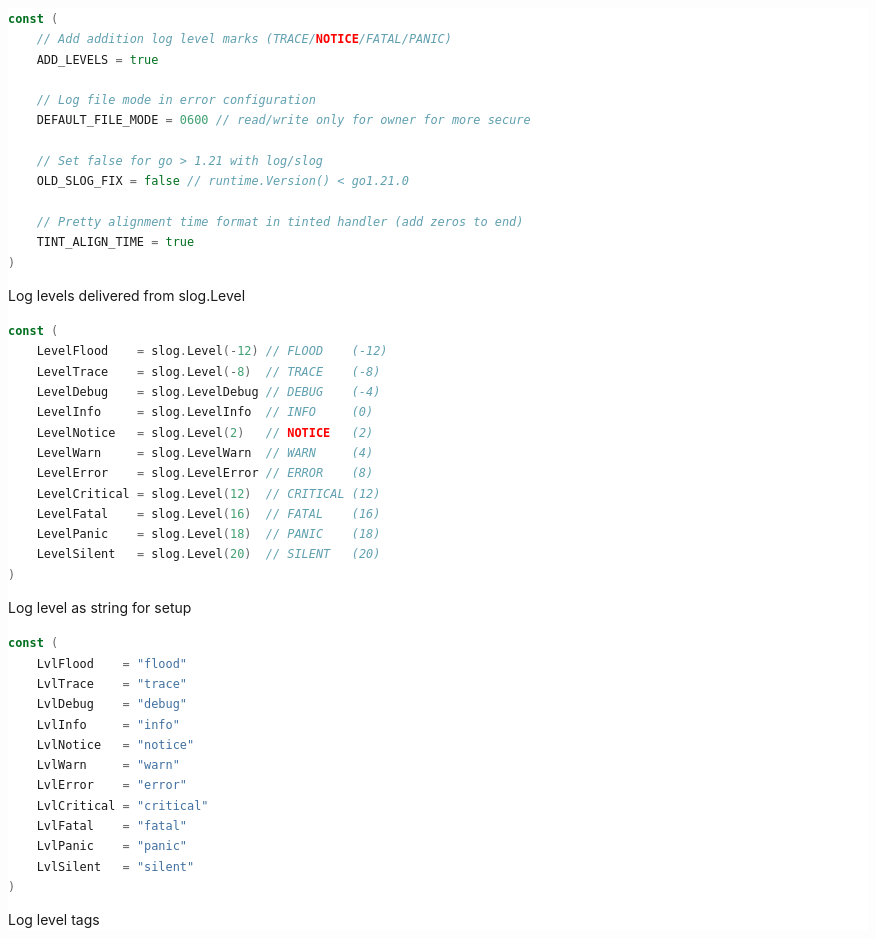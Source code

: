 <a name="ADD_LEVELS"></a>

```go
const (
    // Add addition log level marks (TRACE/NOTICE/FATAL/PANIC)
    ADD_LEVELS = true

    // Log file mode in error configuration
    DEFAULT_FILE_MODE = 0600 // read/write only for owner for more secure

    // Set false for go > 1.21 with log/slog
    OLD_SLOG_FIX = false // runtime.Version() < go1.21.0

    // Pretty alignment time format in tinted handler (add zeros to end)
    TINT_ALIGN_TIME = true
)
```

<a name="LevelFlood"></a>Log levels delivered from slog.Level

```go
const (
    LevelFlood    = slog.Level(-12) // FLOOD    (-12)
    LevelTrace    = slog.Level(-8)  // TRACE    (-8)
    LevelDebug    = slog.LevelDebug // DEBUG    (-4)
    LevelInfo     = slog.LevelInfo  // INFO     (0)
    LevelNotice   = slog.Level(2)   // NOTICE   (2)
    LevelWarn     = slog.LevelWarn  // WARN     (4)
    LevelError    = slog.LevelError // ERROR    (8)
    LevelCritical = slog.Level(12)  // CRITICAL (12)
    LevelFatal    = slog.Level(16)  // FATAL    (16)
    LevelPanic    = slog.Level(18)  // PANIC    (18)
    LevelSilent   = slog.Level(20)  // SILENT   (20)
)
```

<a name="LvlFlood"></a>Log level as string for setup

```go
const (
    LvlFlood    = "flood"
    LvlTrace    = "trace"
    LvlDebug    = "debug"
    LvlInfo     = "info"
    LvlNotice   = "notice"
    LvlWarn     = "warn"
    LvlError    = "error"
    LvlCritical = "critical"
    LvlFatal    = "fatal"
    LvlPanic    = "panic"
    LvlSilent   = "silent"
)
```

<a name="LabelFlood"></a>Log level tags
